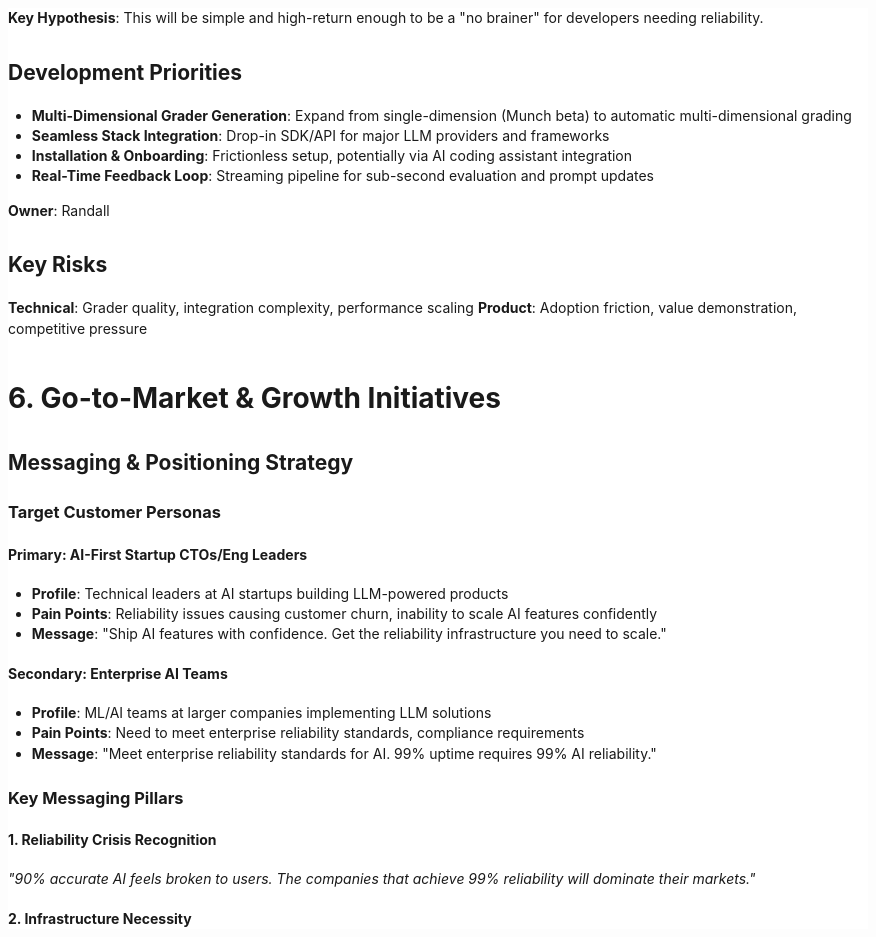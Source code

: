 **Key Hypothesis**: This will be simple and high-return enough to be a "no
brainer" for developers needing reliability.

## Development Priorities

- **Multi-Dimensional Grader Generation**: Expand from single-dimension (Munch
  beta) to automatic multi-dimensional grading
- **Seamless Stack Integration**: Drop-in SDK/API for major LLM providers and
  frameworks
- **Installation & Onboarding**: Frictionless setup, potentially via AI coding
  assistant integration
- **Real-Time Feedback Loop**: Streaming pipeline for sub-second evaluation and
  prompt updates

**Owner**: Randall

## Key Risks

**Technical**: Grader quality, integration complexity, performance scaling
**Product**: Adoption friction, value demonstration, competitive pressure

# 6. Go-to-Market & Growth Initiatives

## Messaging & Positioning Strategy

### Target Customer Personas

#### Primary: AI-First Startup CTOs/Eng Leaders

- **Profile**: Technical leaders at AI startups building LLM-powered products
- **Pain Points**: Reliability issues causing customer churn, inability to scale
  AI features confidently
- **Message**: "Ship AI features with confidence. Get the reliability
  infrastructure you need to scale."

#### Secondary: Enterprise AI Teams

- **Profile**: ML/AI teams at larger companies implementing LLM solutions
- **Pain Points**: Need to meet enterprise reliability standards, compliance
  requirements
- **Message**: "Meet enterprise reliability standards for AI. 99% uptime
  requires 99% AI reliability."

### Key Messaging Pillars

#### 1. Reliability Crisis Recognition

_"90% accurate AI feels broken to users. The companies that achieve 99%
reliability will dominate their markets."_

#### 2. Infrastructure Necessity
